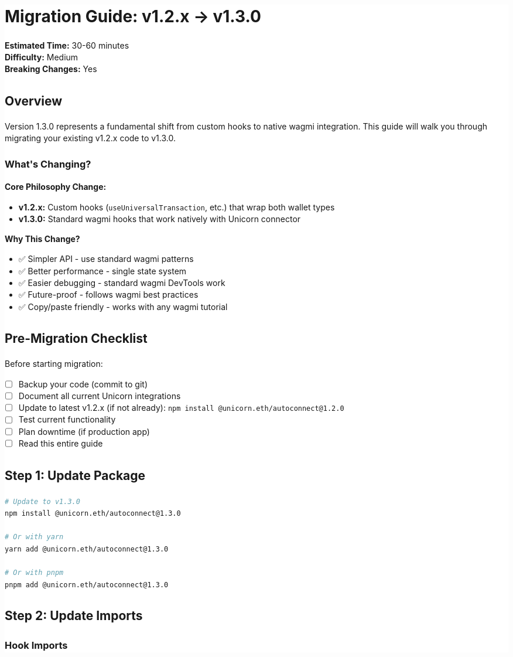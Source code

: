 # Migration Guide: v1.2.x → v1.3.0

**Estimated Time:** 30-60 minutes  
**Difficulty:** Medium  
**Breaking Changes:** Yes

## Overview

Version 1.3.0 represents a fundamental shift from custom hooks to native wagmi integration. This guide will walk you through migrating your existing v1.2.x code to v1.3.0.

### What's Changing?

**Core Philosophy Change:**
- **v1.2.x:** Custom hooks (`useUniversalTransaction`, etc.) that wrap both wallet types
- **v1.3.0:** Standard wagmi hooks that work natively with Unicorn connector

**Why This Change?**
- ✅ Simpler API - use standard wagmi patterns
- ✅ Better performance - single state system
- ✅ Easier debugging - standard wagmi DevTools work
- ✅ Future-proof - follows wagmi best practices
- ✅ Copy/paste friendly - works with any wagmi tutorial

## Pre-Migration Checklist

Before starting migration:

- [ ] Backup your code (commit to git)
- [ ] Document all current Unicorn integrations
- [ ] Update to latest v1.2.x (if not already): `npm install @unicorn.eth/autoconnect@1.2.0`
- [ ] Test current functionality
- [ ] Plan downtime (if production app)
- [ ] Read this entire guide

## Step 1: Update Package

```bash
# Update to v1.3.0
npm install @unicorn.eth/autoconnect@1.3.0

# Or with yarn
yarn add @unicorn.eth/autoconnect@1.3.0

# Or with pnpm
pnpm add @unicorn.eth/autoconnect@1.3.0
```

## Step 2: Update Imports

### Hook Imports
